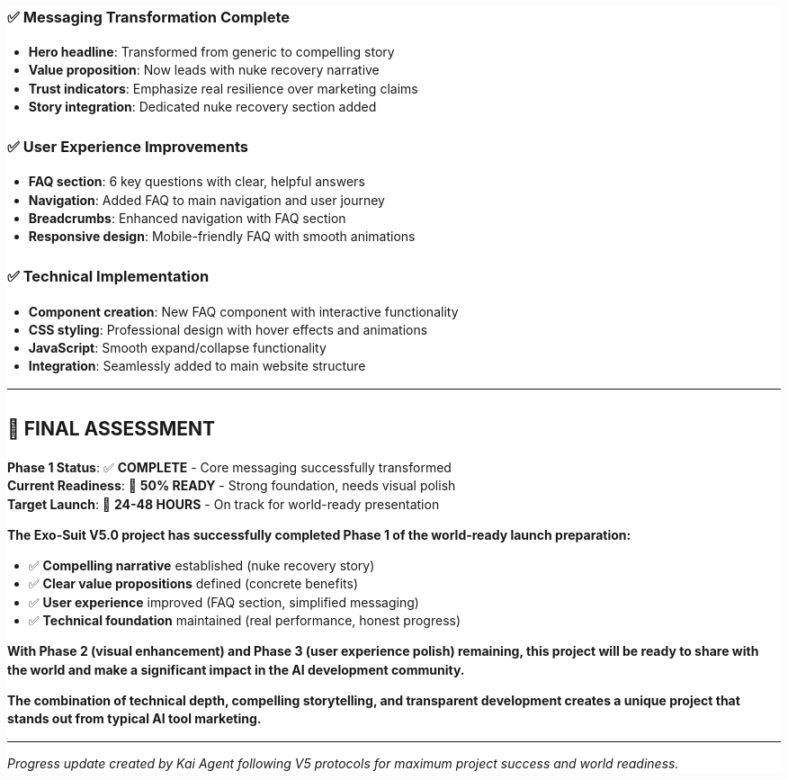 ### **✅ Messaging Transformation Complete**
- **Hero headline**: Transformed from generic to compelling story
- **Value proposition**: Now leads with nuke recovery narrative
- **Trust indicators**: Emphasize real resilience over marketing claims
- **Story integration**: Dedicated nuke recovery section added

### **✅ User Experience Improvements**
- **FAQ section**: 6 key questions with clear, helpful answers
- **Navigation**: Added FAQ to main navigation and user journey
- **Breadcrumbs**: Enhanced navigation with FAQ section
- **Responsive design**: Mobile-friendly FAQ with smooth animations

### **✅ Technical Implementation**
- **Component creation**: New FAQ component with interactive functionality
- **CSS styling**: Professional design with hover effects and animations
- **JavaScript**: Smooth expand/collapse functionality
- **Integration**: Seamlessly added to main website structure

---

## 🎯 **FINAL ASSESSMENT**

**Phase 1 Status**: ✅ **COMPLETE** - Core messaging successfully transformed  
**Current Readiness**: 🎯 **50% READY** - Strong foundation, needs visual polish  
**Target Launch**: 🚀 **24-48 HOURS** - On track for world-ready presentation  

**The Exo-Suit V5.0 project has successfully completed Phase 1 of the world-ready launch preparation:**

- ✅ **Compelling narrative** established (nuke recovery story)
- ✅ **Clear value propositions** defined (concrete benefits)
- ✅ **User experience** improved (FAQ section, simplified messaging)
- ✅ **Technical foundation** maintained (real performance, honest progress)

**With Phase 2 (visual enhancement) and Phase 3 (user experience polish) remaining, this project will be ready to share with the world and make a significant impact in the AI development community.**

**The combination of technical depth, compelling storytelling, and transparent development creates a unique project that stands out from typical AI tool marketing.**

---

*Progress update created by Kai Agent following V5 protocols for maximum project success and world readiness.*
